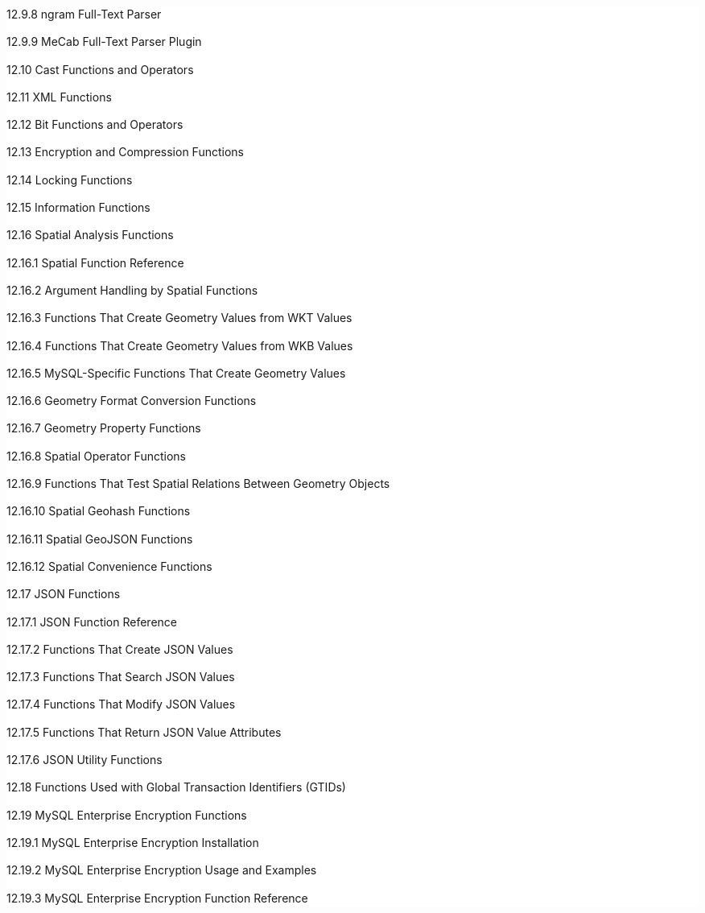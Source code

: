 12.9.8 ngram Full-Text Parser

12.9.9 MeCab Full-Text Parser Plugin

12.10 Cast Functions and Operators

12.11 XML Functions

12.12 Bit Functions and Operators

12.13 Encryption and Compression Functions

12.14 Locking Functions

12.15 Information Functions

12.16 Spatial Analysis Functions

12.16.1 Spatial Function Reference

12.16.2 Argument Handling by Spatial Functions

12.16.3 Functions That Create Geometry Values from WKT Values

12.16.4 Functions That Create Geometry Values from WKB Values

12.16.5 MySQL-Specific Functions That Create Geometry Values

12.16.6 Geometry Format Conversion Functions

12.16.7 Geometry Property Functions

12.16.8 Spatial Operator Functions

12.16.9 Functions That Test Spatial Relations Between Geometry Objects

12.16.10 Spatial Geohash Functions

12.16.11 Spatial GeoJSON Functions

12.16.12 Spatial Convenience Functions

12.17 JSON Functions

12.17.1 JSON Function Reference

12.17.2 Functions That Create JSON Values

12.17.3 Functions That Search JSON Values

12.17.4 Functions That Modify JSON Values

12.17.5 Functions That Return JSON Value Attributes

12.17.6 JSON Utility Functions

12.18 Functions Used with Global Transaction Identifiers (GTIDs)

12.19 MySQL Enterprise Encryption Functions

12.19.1 MySQL Enterprise Encryption Installation

12.19.2 MySQL Enterprise Encryption Usage and Examples

12.19.3 MySQL Enterprise Encryption Function Reference
